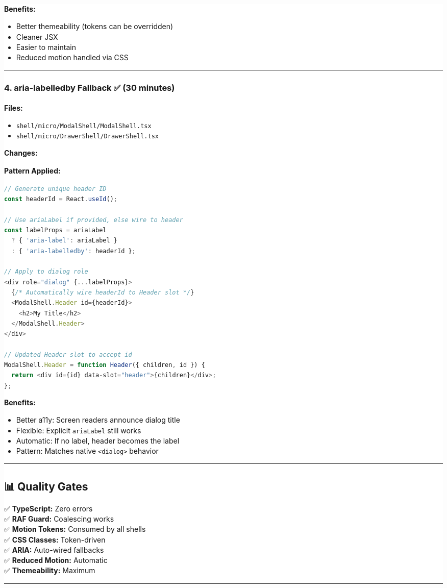 **Benefits:**
- Better themeability (tokens can be overridden)
- Cleaner JSX
- Easier to maintain
- Reduced motion handled via CSS

---

### 4. aria-labelledby Fallback ✅ (30 minutes)
**Files:**
- `shell/micro/ModalShell/ModalShell.tsx`
- `shell/micro/DrawerShell/DrawerShell.tsx`

**Changes:**

**Pattern Applied:**
```typescript
// Generate unique header ID
const headerId = React.useId();

// Use ariaLabel if provided, else wire to header
const labelProps = ariaLabel
  ? { 'aria-label': ariaLabel }
  : { 'aria-labelledby': headerId };

// Apply to dialog role
<div role="dialog" {...labelProps}>
  {/* Automatically wire headerId to Header slot */}
  <ModalShell.Header id={headerId}>
    <h2>My Title</h2>
  </ModalShell.Header>
</div>

// Updated Header slot to accept id
ModalShell.Header = function Header({ children, id }) {
  return <div id={id} data-slot="header">{children}</div>;
};
```

**Benefits:**
- Better a11y: Screen readers announce dialog title
- Flexible: Explicit `ariaLabel` still works
- Automatic: If no label, header becomes the label
- Pattern: Matches native `<dialog>` behavior

---

## 📊 Quality Gates

✅ **TypeScript:** Zero errors  
✅ **RAF Guard:** Coalescing works  
✅ **Motion Tokens:** Consumed by all shells  
✅ **CSS Classes:** Token-driven  
✅ **ARIA:** Auto-wired fallbacks  
✅ **Reduced Motion:** Automatic  
✅ **Themeability:** Maximum  

---